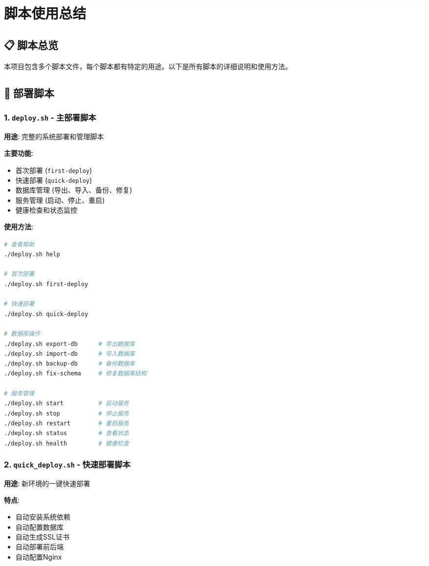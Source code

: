# 脚本使用总结

## 📋 脚本总览

本项目包含多个脚本文件，每个脚本都有特定的用途。以下是所有脚本的详细说明和使用方法。

## 🚀 部署脚本

### 1. `deploy.sh` - 主部署脚本

**用途**: 完整的系统部署和管理脚本

**主要功能**:
- 首次部署 (`first-deploy`)
- 快速部署 (`quick-deploy`)
- 数据库管理 (导出、导入、备份、修复)
- 服务管理 (启动、停止、重启)
- 健康检查和状态监控

**使用方法**:
```bash
# 查看帮助
./deploy.sh help

# 首次部署
./deploy.sh first-deploy

# 快速部署
./deploy.sh quick-deploy

# 数据库操作
./deploy.sh export-db      # 导出数据库
./deploy.sh import-db      # 导入数据库
./deploy.sh backup-db      # 备份数据库
./deploy.sh fix-schema     # 修复数据库结构

# 服务管理
./deploy.sh start          # 启动服务
./deploy.sh stop           # 停止服务
./deploy.sh restart        # 重启服务
./deploy.sh status         # 查看状态
./deploy.sh health         # 健康检查
```

### 2. `quick_deploy.sh` - 快速部署脚本

**用途**: 新环境的一键快速部署

**特点**:
- 自动安装系统依赖
- 自动配置数据库
- 自动生成SSL证书
- 自动部署前后端
- 自动配置Nginx
